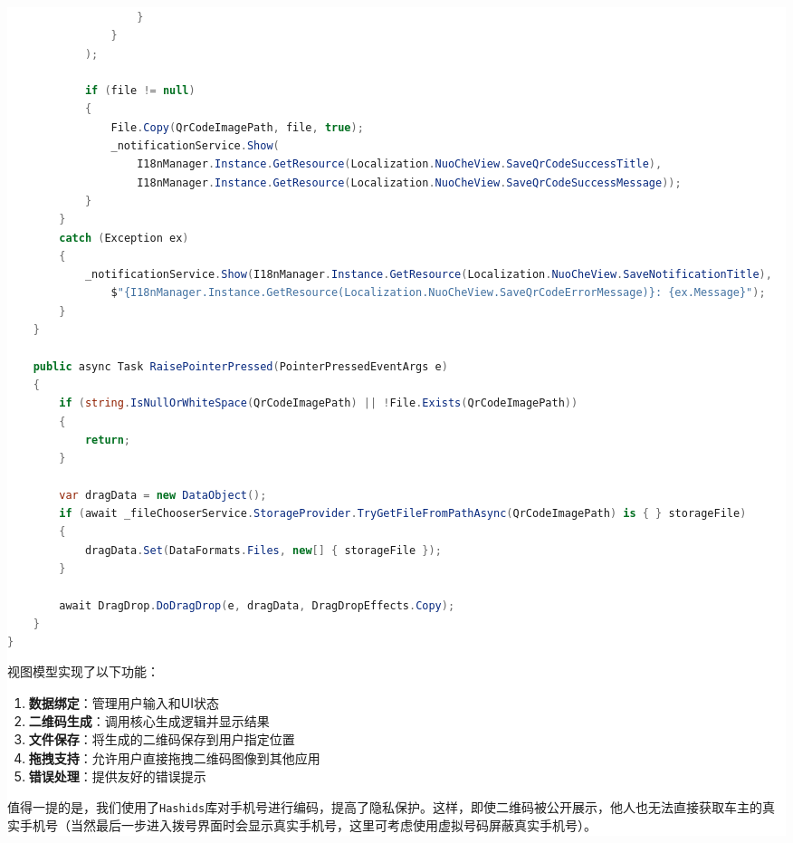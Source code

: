 ```csharp
                    }
                }
            );

            if (file != null)
            {
                File.Copy(QrCodeImagePath, file, true);
                _notificationService.Show(
                    I18nManager.Instance.GetResource(Localization.NuoCheView.SaveQrCodeSuccessTitle),
                    I18nManager.Instance.GetResource(Localization.NuoCheView.SaveQrCodeSuccessMessage));
            }
        }
        catch (Exception ex)
        {
            _notificationService.Show(I18nManager.Instance.GetResource(Localization.NuoCheView.SaveNotificationTitle),
                $"{I18nManager.Instance.GetResource(Localization.NuoCheView.SaveQrCodeErrorMessage)}: {ex.Message}");
        }
    }

    public async Task RaisePointerPressed(PointerPressedEventArgs e)
    {
        if (string.IsNullOrWhiteSpace(QrCodeImagePath) || !File.Exists(QrCodeImagePath))
        {
            return;
        }

        var dragData = new DataObject();
        if (await _fileChooserService.StorageProvider.TryGetFileFromPathAsync(QrCodeImagePath) is { } storageFile)
        {
            dragData.Set(DataFormats.Files, new[] { storageFile });
        }

        await DragDrop.DoDragDrop(e, dragData, DragDropEffects.Copy);
    }
}
```

视图模型实现了以下功能：

1. **数据绑定**：管理用户输入和UI状态
2. **二维码生成**：调用核心生成逻辑并显示结果
3. **文件保存**：将生成的二维码保存到用户指定位置
4. **拖拽支持**：允许用户直接拖拽二维码图像到其他应用
5. **错误处理**：提供友好的错误提示

值得一提的是，我们使用了`Hashids`库对手机号进行编码，提高了隐私保护。这样，即使二维码被公开展示，他人也无法直接获取车主的真实手机号（当然最后一步进入拨号界面时会显示真实手机号，这里可考虑使用虚拟号码屏蔽真实手机号）。
